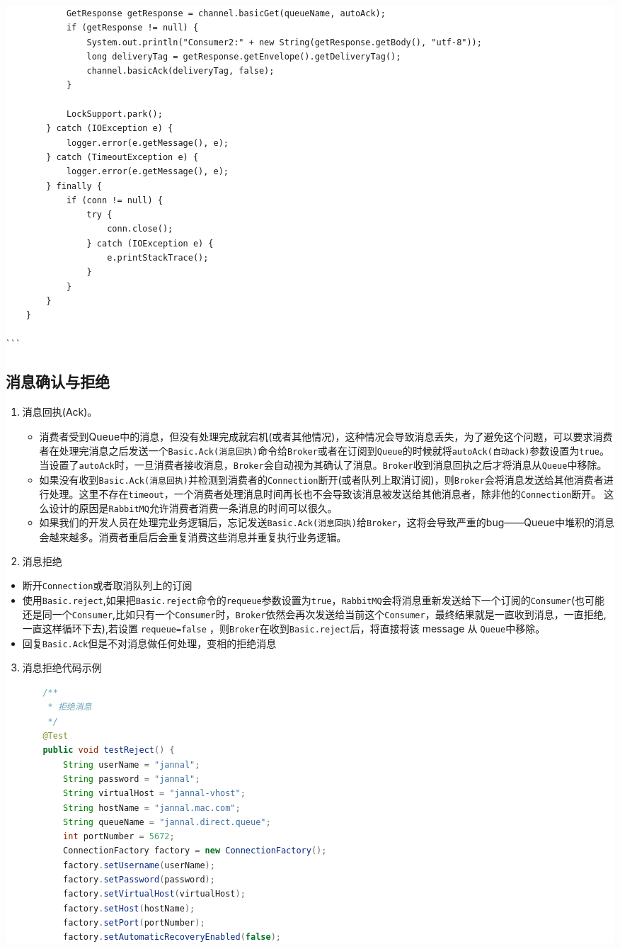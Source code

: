                 GetResponse getResponse = channel.basicGet(queueName, autoAck);
                if (getResponse != null) {
                    System.out.println("Consumer2:" + new String(getResponse.getBody(), "utf-8"));
                    long deliveryTag = getResponse.getEnvelope().getDeliveryTag();
                    channel.basicAck(deliveryTag, false);
                }
    
                LockSupport.park();
            } catch (IOException e) {
                logger.error(e.getMessage(), e);
            } catch (TimeoutException e) {
                logger.error(e.getMessage(), e);
            } finally {
                if (conn != null) {
                    try {
                        conn.close();
                    } catch (IOException e) {
                        e.printStackTrace();
                    }
                }
            }
        }
    
    ```    


## 消息确认与拒绝

1. 消息回执(Ack)。
	* 消费者受到Queue中的消息，但没有处理完成就宕机(或者其他情况)，这种情况会导致消息丢失，为了避免这个问题，可以要求消费者在处理完消息之后发送一个`Basic.Ack(消息回执)`命令给`Broker`或者在订阅到`Queue`的时候就将`autoAck(自动ack)`参数设置为`true`。当设置了`autoAck`时，一旦消费者接收消息，`Broker`会自动视为其确认了消息。`Broker`收到消息回执之后才将消息从`Queue`中移除。
	* 如果没有收到`Basic.Ack(消息回执)`并检测到消费者的`Connection`断开(或者队列上取消订阅)，则`Broker`会将消息发送给其他消费者进行处理。这里不存在`timeout`，一个消费者处理消息时间再长也不会导致该消息被发送给其他消息者，除非他的`Connection`断开。 这么设计的原因是`RabbitMQ`允许消费者消费一条消息的时间可以很久。 
	* 如果我们的开发人员在处理完业务逻辑后，忘记发送`Basic.Ack(消息回执)`给`Broker`，这将会导致严重的bug——Queue中堆积的消息会越来越多。消费者重启后会重复消费这些消息并重复执行业务逻辑。

2. 消息拒绝
  *  断开`Connection`或者取消队列上的订阅
  *  使用`Basic.reject`,如果把`Basic.reject`命令的`requeue`参数设置为`true`，`RabbitMQ`会将消息重新发送给下一个订阅的`Consumer`(也可能还是同一个`Consumer`,比如只有一个`Consumer`时，`Broker`依然会再次发送给当前这个`Consumer`，最终结果就是一直收到消息，一直拒绝,一直这样循环下去),若设置 `requeue=false` ，则`Broker`在收到`Basic.reject`后，将直接将该 message 从 `Queue`中移除。 
  *  回复`Basic.Ack`但是不对消息做任何处理，变相的拒绝消息
    
3. 消息拒绝代码示例
    
    ```java
        /**
         * 拒绝消息
         */
        @Test
        public void testReject() {
            String userName = "jannal";
            String password = "jannal";
            String virtualHost = "jannal-vhost";
            String hostName = "jannal.mac.com";
            String queueName = "jannal.direct.queue";
            int portNumber = 5672;
            ConnectionFactory factory = new ConnectionFactory();
            factory.setUsername(userName);
            factory.setPassword(password);
            factory.setVirtualHost(virtualHost);
            factory.setHost(hostName);
            factory.setPort(portNumber);
            factory.setAutomaticRecoveryEnabled(false);
    